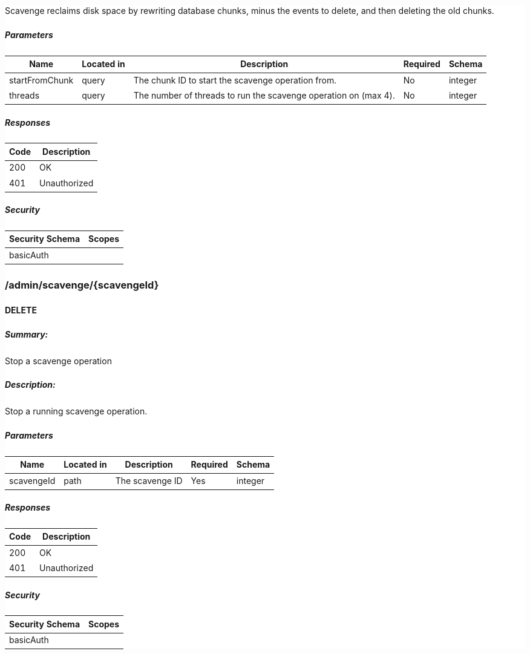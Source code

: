 Scavenge reclaims disk space by rewriting database chunks, minus the events to delete, and then deleting the old chunks.

##### Parameters

| Name | Located in | Description | Required | Schema |
| ---- | ---------- | ----------- | -------- | ---- |
| startFromChunk | query | The chunk ID to start the scavenge operation from. | No | integer |
| threads | query | The number of threads to run the scavenge operation on (max 4). | No | integer |

##### Responses

| Code | Description |
| ---- | ----------- |
| 200 | OK |
| 401 | Unauthorized |

##### Security

| Security Schema | Scopes |
| --- | --- |
| basicAuth | |

### /admin/scavenge/{scavengeId}

#### DELETE
##### Summary:

Stop a scavenge operation

##### Description:

Stop a running scavenge operation.

##### Parameters

| Name | Located in | Description | Required | Schema |
| ---- | ---------- | ----------- | -------- | ---- |
| scavengeId | path | The scavenge ID | Yes | integer |

##### Responses

| Code | Description |
| ---- | ----------- |
| 200 | OK |
| 401 | Unauthorized |

##### Security

| Security Schema | Scopes |
| --- | --- |
| basicAuth | |
